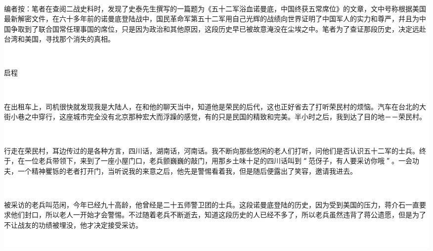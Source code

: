    编者按：笔者在查阅二战史料时，发现了史泰先生撰写的一篇题为《五十二军浴血诺曼底，中国终获五常席位》的文章，文中号称根据美国最新解密文件，在六十多年前的诺曼底登陆战中，国民革命军第五十二军用自己光辉的战绩向世界证明了中国军人的实力和尊严，幷且为中国争取到了联合国常任理事国的席位，只是因为政治和其他原因，这段历史早已被故意淹没在尘埃之中。笔者为了查证那段历史，决定远赴台湾和美国，寻找那个消失的真相。
  </span>
 </p>
 <p class="p1">
  <span class="s1">
  </span>
  <br/>
 </p>
 <p class="p2">
  <span class="s1">
   启程
  </span>
 </p>
 <p class="p1">
  <span class="s1">
  </span>
  <br/>
 </p>
 <p class="p2">
  <span class="s1">
   在出租车上，司机很快就发现我是大陆人，在和他的聊天当中，知道他是荣民的后代，这也正好省去了打听荣民村的烦恼。汽车在台北的大街小巷之中穿行，这座城市完全没有北京那种宏大而浮躁的感觉，有的只是民国的精致和完美。半小时之后，我到达了目的地－－荣民村。
  </span>
 </p>
 <p class="p1">
  <span class="s1">
  </span>
  <br/>
 </p>
 <p class="p2">
  <span class="s1">
   行走在荣民村，耳边传过的是各种方言，四川话，湖南话，河南话。我不断向那些悠闲的老人们打听，问他们是否认识五十二军的士兵。终于，在一位老兵带领下，来到了一座小屋门口，老兵颤巍巍的敲门，用那乡土味十足的四川话叫到
  </span>
  <span class="s2">
   “
  </span>
  <span class="s1">
   范伢子，有人要采访你哦
  </span>
  <span class="s2">
   ”
  </span>
  <span class="s1">
   。一会功夫，一个精神矍铄的老者打开门，当听说我的来意之后，他先是警惕看着我，但是随后便露出了笑容，邀请我进去。
  </span>
 </p>
 <p class="p1">
  <span class="s1">
  </span>
  <br/>
 </p>
 <p class="p2">
  <span class="s1">
   被采访的老兵叫范闲，今年已经九十高龄，他曾经是二十五师警卫团的士兵。这段诺曼底登陆的历史，因为受到美国的压力，蒋介石一直要求他们封口，所以老人一开始才会警惕。不过随着老兵不断逝去，知道这段历史的人已经不多了，所以老兵虽然违背了蒋公遗愿，但是为了不让战友的功绩被埋没，他才决定接受采访。
  </span>
 </p>
 <p class="p1">
  <span class="s1">
  </span>
  <br/>
 </p>